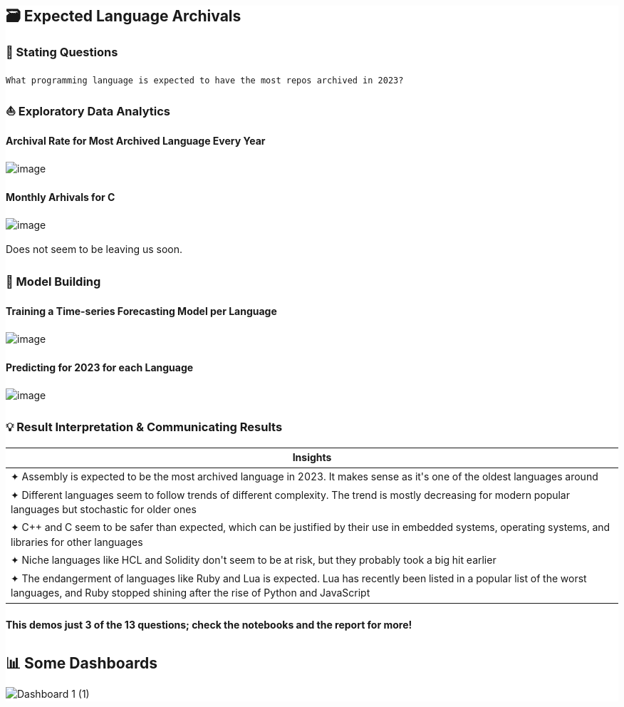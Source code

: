 
## 🗃️ Expected Language Archivals
### 🙋 Stating Questions
```
What programming language is expected to have the most repos archived in 2023?
```
### ⛵ Exploratory Data Analytics

#### Archival Rate for Most Archived Language Every Year

![image](https://github-production-user-asset-6210df.s3.amazonaws.com/49572294/246607928-33334562-e533-40b1-9253-ac7068367ce5.png?X-Amz-Algorithm=AWS4-HMAC-SHA256&X-Amz-Credential=AKIAIWNJYAX4CSVEH53A%2F20230617%2Fus-east-1%2Fs3%2Faws4_request&X-Amz-Date=20230617T135919Z&X-Amz-Expires=300&X-Amz-Signature=e635d72001b4426865c704a8a7d57019bb090846108c2f2f91dada6f77c2732a&X-Amz-SignedHeaders=host&actor_id=49572294&key_id=0&repo_id=632201685)

#### Monthly Arhivals for C

![image](https://github-production-user-asset-6210df.s3.amazonaws.com/49572294/246607974-1fa9a980-34c7-4250-9c93-95f8e88f42e2.png?X-Amz-Algorithm=AWS4-HMAC-SHA256&X-Amz-Credential=AKIAIWNJYAX4CSVEH53A%2F20230617%2Fus-east-1%2Fs3%2Faws4_request&X-Amz-Date=20230617T135908Z&X-Amz-Expires=300&X-Amz-Signature=7a04b1e1d4b655950b95ccd4609330c37c3831df890a8e77a665c8e7bec45054&X-Amz-SignedHeaders=host&actor_id=49572294&key_id=0&repo_id=632201685)

Does not seem to be leaving us soon.

### 🗿 Model Building

#### Training a Time-series Forecasting Model per Language 

![image](https://github-production-user-asset-6210df.s3.amazonaws.com/49572294/246608044-af16876e-7b8c-4dea-a324-a64d2f87149b.png?X-Amz-Algorithm=AWS4-HMAC-SHA256&X-Amz-Credential=AKIAIWNJYAX4CSVEH53A%2F20230617%2Fus-east-1%2Fs3%2Faws4_request&X-Amz-Date=20230617T135856Z&X-Amz-Expires=300&X-Amz-Signature=d0dacd3212d17ce5f4722b58416c48b594b9e8bb5dc34c844d4c1480333feab5&X-Amz-SignedHeaders=host&actor_id=49572294&key_id=0&repo_id=632201685)

#### Predicting for 2023 for each Language

![image](https://github-production-user-asset-6210df.s3.amazonaws.com/49572294/246608054-ce69da0e-8fcc-4eff-826f-c0d0e6706ab0.png?X-Amz-Algorithm=AWS4-HMAC-SHA256&X-Amz-Credential=AKIAIWNJYAX4CSVEH53A%2F20230617%2Fus-east-1%2Fs3%2Faws4_request&X-Amz-Date=20230617T135845Z&X-Amz-Expires=300&X-Amz-Signature=b855546045f12e492548b2ec41045eca0dd2c742962cd508ccaff332e7687302&X-Amz-SignedHeaders=host&actor_id=49572294&key_id=0&repo_id=632201685)


### 💡 Result Interpretation & Communicating Results

| Insights                                                                                               |
|-------------------------------------------------------------------------------------------------------|
| ✦ Assembly is expected to be the most archived language in 2023. It makes sense as it's one of the oldest languages around |
| ✦ Different languages seem to follow trends of different complexity. The trend is mostly decreasing for modern popular languages but stochastic for older ones |
| ✦ C++ and C seem to be safer than expected, which can be justified by their use in embedded systems, operating systems, and libraries for other languages |
| ✦ Niche languages like HCL and Solidity don't seem to be at risk, but they probably took a big hit earlier |
| ✦ The endangerment of languages like Ruby and Lua is expected. Lua has recently been listed in a popular list of the worst languages, and Ruby stopped shining after the rise of Python and JavaScript |


#### This demos just 3 of the 13 questions; check the notebooks and the report for more!

## 📊 Some Dashboards

![Dashboard 1 (1)](https://github-production-user-asset-6210df.s3.amazonaws.com/49572294/246608574-ce72feee-0a9c-426a-aceb-0f92b4becc5d.png?X-Amz-Algorithm=AWS4-HMAC-SHA256&X-Amz-Credential=AKIAIWNJYAX4CSVEH53A%2F20230617%2Fus-east-1%2Fs3%2Faws4_request&X-Amz-Date=20230617T135821Z&X-Amz-Expires=300&X-Amz-Signature=0d23ba6dd86577ca2f18e82e466a2efd250b1c39c8fe87fade831a589bf26ef4&X-Amz-SignedHeaders=host&actor_id=49572294&key_id=0&repo_id=632201685)
